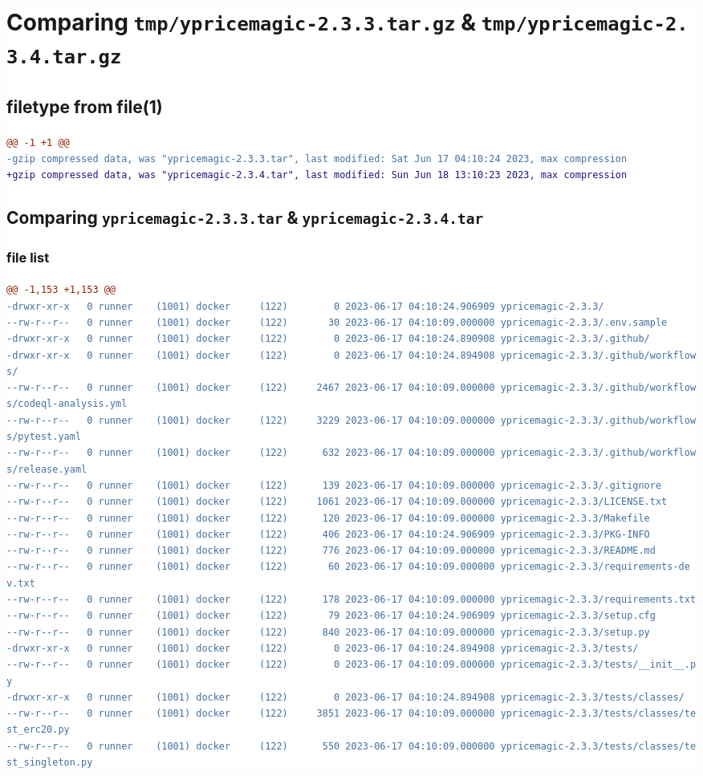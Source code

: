 # Comparing `tmp/ypricemagic-2.3.3.tar.gz` & `tmp/ypricemagic-2.3.4.tar.gz`

## filetype from file(1)

```diff
@@ -1 +1 @@
-gzip compressed data, was "ypricemagic-2.3.3.tar", last modified: Sat Jun 17 04:10:24 2023, max compression
+gzip compressed data, was "ypricemagic-2.3.4.tar", last modified: Sun Jun 18 13:10:23 2023, max compression
```

## Comparing `ypricemagic-2.3.3.tar` & `ypricemagic-2.3.4.tar`

### file list

```diff
@@ -1,153 +1,153 @@
-drwxr-xr-x   0 runner    (1001) docker     (122)        0 2023-06-17 04:10:24.906909 ypricemagic-2.3.3/
--rw-r--r--   0 runner    (1001) docker     (122)       30 2023-06-17 04:10:09.000000 ypricemagic-2.3.3/.env.sample
-drwxr-xr-x   0 runner    (1001) docker     (122)        0 2023-06-17 04:10:24.890908 ypricemagic-2.3.3/.github/
-drwxr-xr-x   0 runner    (1001) docker     (122)        0 2023-06-17 04:10:24.894908 ypricemagic-2.3.3/.github/workflows/
--rw-r--r--   0 runner    (1001) docker     (122)     2467 2023-06-17 04:10:09.000000 ypricemagic-2.3.3/.github/workflows/codeql-analysis.yml
--rw-r--r--   0 runner    (1001) docker     (122)     3229 2023-06-17 04:10:09.000000 ypricemagic-2.3.3/.github/workflows/pytest.yaml
--rw-r--r--   0 runner    (1001) docker     (122)      632 2023-06-17 04:10:09.000000 ypricemagic-2.3.3/.github/workflows/release.yaml
--rw-r--r--   0 runner    (1001) docker     (122)      139 2023-06-17 04:10:09.000000 ypricemagic-2.3.3/.gitignore
--rw-r--r--   0 runner    (1001) docker     (122)     1061 2023-06-17 04:10:09.000000 ypricemagic-2.3.3/LICENSE.txt
--rw-r--r--   0 runner    (1001) docker     (122)      120 2023-06-17 04:10:09.000000 ypricemagic-2.3.3/Makefile
--rw-r--r--   0 runner    (1001) docker     (122)      406 2023-06-17 04:10:24.906909 ypricemagic-2.3.3/PKG-INFO
--rw-r--r--   0 runner    (1001) docker     (122)      776 2023-06-17 04:10:09.000000 ypricemagic-2.3.3/README.md
--rw-r--r--   0 runner    (1001) docker     (122)       60 2023-06-17 04:10:09.000000 ypricemagic-2.3.3/requirements-dev.txt
--rw-r--r--   0 runner    (1001) docker     (122)      178 2023-06-17 04:10:09.000000 ypricemagic-2.3.3/requirements.txt
--rw-r--r--   0 runner    (1001) docker     (122)       79 2023-06-17 04:10:24.906909 ypricemagic-2.3.3/setup.cfg
--rw-r--r--   0 runner    (1001) docker     (122)      840 2023-06-17 04:10:09.000000 ypricemagic-2.3.3/setup.py
-drwxr-xr-x   0 runner    (1001) docker     (122)        0 2023-06-17 04:10:24.894908 ypricemagic-2.3.3/tests/
--rw-r--r--   0 runner    (1001) docker     (122)        0 2023-06-17 04:10:09.000000 ypricemagic-2.3.3/tests/__init__.py
-drwxr-xr-x   0 runner    (1001) docker     (122)        0 2023-06-17 04:10:24.894908 ypricemagic-2.3.3/tests/classes/
--rw-r--r--   0 runner    (1001) docker     (122)     3851 2023-06-17 04:10:09.000000 ypricemagic-2.3.3/tests/classes/test_erc20.py
--rw-r--r--   0 runner    (1001) docker     (122)      550 2023-06-17 04:10:09.000000 ypricemagic-2.3.3/tests/classes/test_singleton.py
```